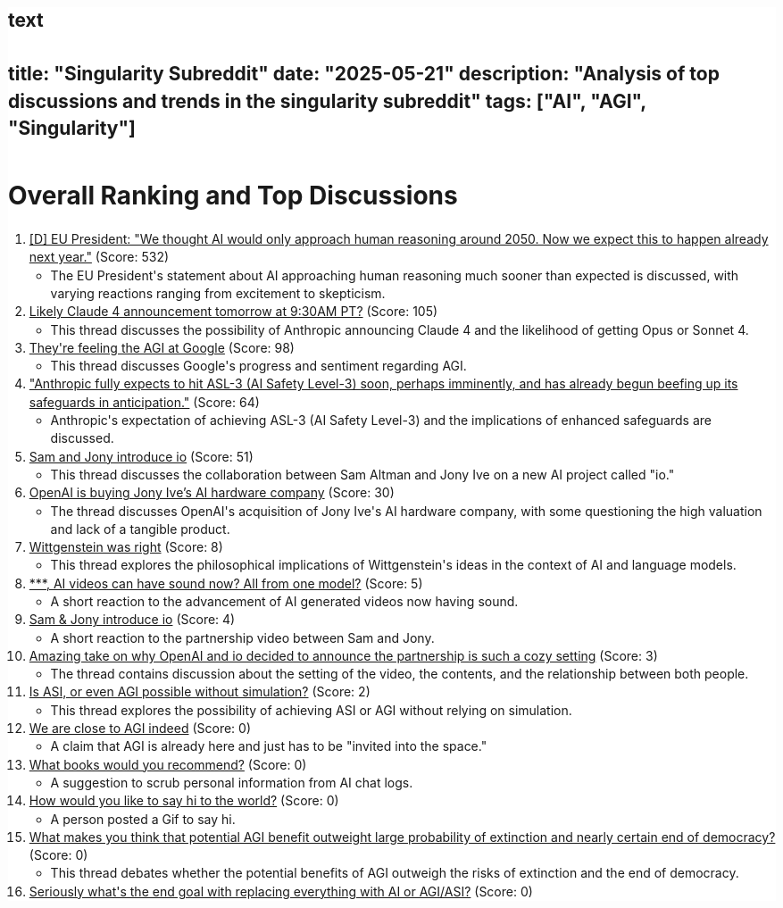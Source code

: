 text
---
title: "Singularity Subreddit"
date: "2025-05-21"
description: "Analysis of top discussions and trends in the singularity subreddit"
tags: ["AI", "AGI", "Singularity"]
---

# Overall Ranking and Top Discussions
1.  [[D] EU President: \"We thought AI would only approach human reasoning around 2050. Now we expect this to happen already next year.\"](https://i.redd.it/wp10vyxoa62f1.png) (Score: 532)
    *   The EU President's statement about AI approaching human reasoning much sooner than expected is discussed, with varying reactions ranging from excitement to skepticism.
2.  [Likely Claude 4 announcement tomorrow at 9:30AM PT?](https://i.redd.it/s1vcf7n8962f1.jpeg) (Score: 105)
    *   This thread discusses the possibility of Anthropic announcing Claude 4 and the likelihood of getting Opus or Sonnet 4.
3.  [They're feeling the AGI at Google](https://i.redd.it/4lmpvq7sh62f1.png) (Score: 98)
    *   This thread discusses Google's progress and sentiment regarding AGI.
4.  ["Anthropic fully expects to hit ASL-3 (AI Safety Level-3) soon, perhaps imminently, and has already begun beefing up its safeguards in anticipation."](https://i.redd.it/n37i3oujd62f1.png) (Score: 64)
    *   Anthropic's expectation of achieving ASL-3 (AI Safety Level-3) and the implications of enhanced safeguards are discussed.
5.  [Sam and Jony introduce io](https://openai.com/sam-and-jony/) (Score: 51)
    *   This thread discusses the collaboration between Sam Altman and Jony Ive on a new AI project called "io."
6.  [OpenAI is buying Jony Ive’s AI hardware company](https://www.theverge.com/news/671838/openai-jony-ive-ai-hardware-apple) (Score: 30)
    *   The thread discusses OpenAI's acquisition of Jony Ive's AI hardware company, with some questioning the high valuation and lack of a tangible product.
7.  [Wittgenstein was right](https://www.reddit.com/r/singularity/comments/1ks57wn/wittgenstein_was_right/) (Score: 8)
    *   This thread explores the philosophical implications of Wittgenstein's ideas in the context of AI and language models.
8.  [***, AI videos can have sound now? All from one model?](https://v.redd.it/bx36l2tdo12f1) (Score: 5)
    *   A short reaction to the advancement of AI generated videos now having sound.
9.  [Sam & Jony introduce io](https://www.youtube.com/watch?v=W09bIpc_3ms) (Score: 4)
    *   A short reaction to the partnership video between Sam and Jony.
10. [Amazing take on why OpenAI and io decided to announce the partnership is such a cozy setting](https://i.redd.it/yv3t7i4zu62f1.png) (Score: 3)
    *   The thread contains discussion about the setting of the video, the contents, and the relationship between both people.
11. [Is ASI, or even AGI possible without simulation?](https://www.reddit.com/r/singularity/comments/1ks3hrj/is_asi_or_even_agi_possible_without_simulation/) (Score: 2)
    *   This thread explores the possibility of achieving ASI or AGI without relying on simulation.
12. [We are close to AGI indeed](https://i.redd.it/fbq31axt362f1.png) (Score: 0)
    *   A claim that AGI is already here and just has to be "invited into the space."
13. [What books would you recommend?](https://www.reddit.com/r/singularity/comments/1ks3mx8/what_books_would_you_recommend/) (Score: 0)
    *   A suggestion to scrub personal information from AI chat logs.
14. [How would you like to say hi to the world?](https://www.reddit.com/r/singularity/comments/1ks3p7t/how_would_you_like_to_say_hi_to_the_world/) (Score: 0)
    *   A person posted a Gif to say hi.
15. [What makes you think that potential AGI benefit outweight large probability of extinction and nearly certain end of democracy?](https://www.reddit.com/r/singularity/comments/1ks3yn8/what_makes_you_think_that_potential_agi_benefit/) (Score: 0)
    *   This thread debates whether the potential benefits of AGI outweigh the risks of extinction and the end of democracy.
16. [Seriously what's the end goal with replacing everything with AI or AGI/ASI?](https://www.reddit.com/r/singularity/comments/1ks4twt/seriously_whats_the_end_goal_with_replacing/) (Score: 0)
